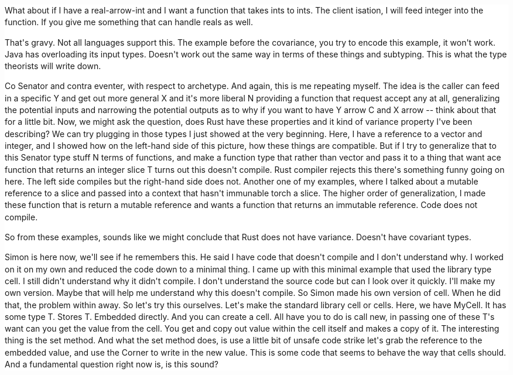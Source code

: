 

What about if I have a real-arrow-int and I want a function that takes ints to ints.
The client isation, I will feed integer into the function.
If you give me something that can handle reals as well.

That's gravy.
Not all languages support this.
The example before the covariance, you try to encode this example, it won't work.
Java has overloading its input types.
Doesn't work out the same way in terms of these things and subtyping.
This is what the type theorists will write down.



Co Senator and contra eventer, with respect to archetype.
And again, this is me repeating myself.
The idea is the caller can feed in a specific Y and get out more general X and it's more liberal N providing a function that request accept any at all, generalizing the potential inputs and narrowing the potential outputs as to why if you want to have Y arrow C and X arrow -- think about that for a little bit.
Now, we might ask the question, does Rust have these properties and it kind of variance property I've been describing?
We can try plugging in those types I just showed at the very beginning.
Here, I have a reference to a vector and integer, and I showed how on the left-hand side of this picture, how these things are compatible.
But if I try to generalize that to this Senator type stuff N terms of functions, and make a function type that rather than vector and pass it to a thing that want ace function that returns an integer slice T turns out this doesn't compile.
Rust compiler rejects this there's something funny going on here.
The left side compiles but the right-hand side does not.
Another one of my examples, where I talked about a mutable reference to a slice and passed into a context that hasn't immunable torch a slice.
The higher order of generalization, I made these function that is return a mutable reference and wants a function that returns an immutable reference.
Code does not compile.



So from these examples, sounds like we might conclude that Rust does not have variance.
Doesn't have covariant types.



Simon is here now, we'll see if he remembers this.
He said I have code that doesn't compile and I don't understand why.
I worked on it on my own and reduced the code down to a minimal thing.
I came up with this minimal example that used the library type cell.
I still didn't understand why it didn't compile.
I don't understand the source code but can I look over it quickly.
I'll make my own version.
Maybe that will help me understand why this doesn't compile.
So Simon made his own version of cell.
When he did that, the problem within away.
So let's try this ourselves.
Let's make the standard library cell or cells.
Here, we have MyCell.
It has some type T.
Stores T.
Embedded directly.
And you can create a cell.
All have you to do is call new, in passing one of these T's want can you get the value from the cell.
You get and copy out value within the cell itself and makes a copy of it.
The interesting thing is the set method.
And what the set method does, is use a little bit of unsafe code strike let's grab the reference to the embedded value, and use the Corner to write in the new value.
This is some code that seems to behave the way that cells should.
And a fundamental question right now is, is this sound?